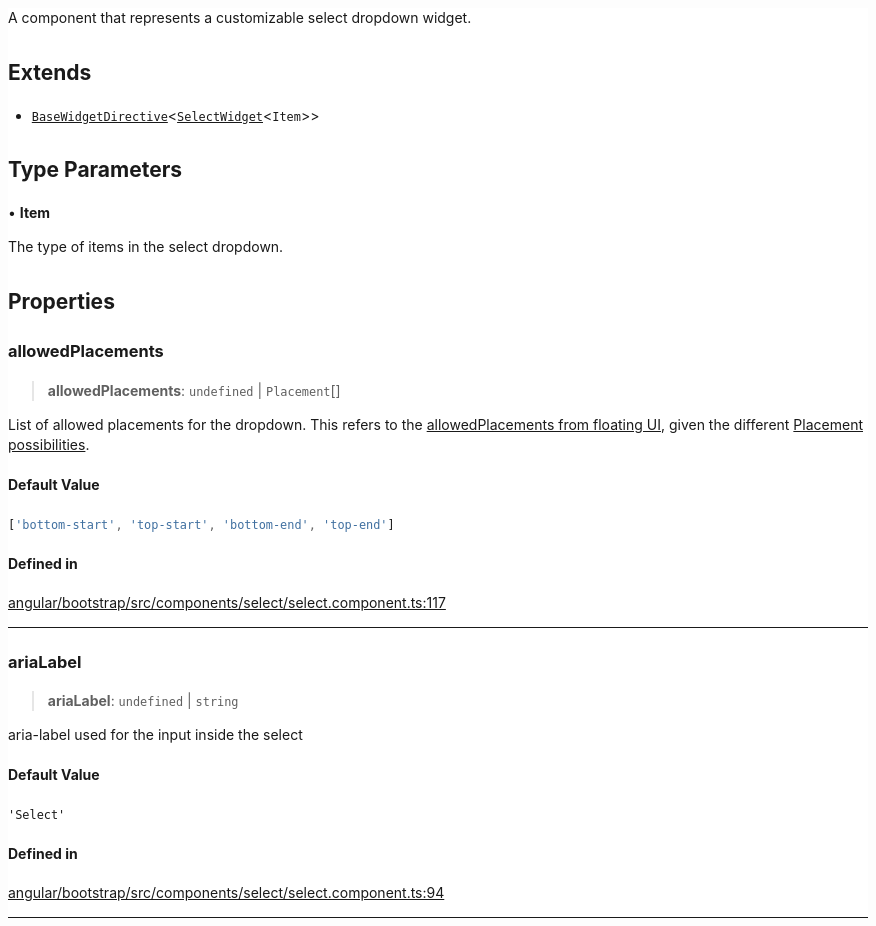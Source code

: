 A component that represents a customizable select dropdown widget.

## Extends

- [`BaseWidgetDirective`](BaseWidgetDirective.md)\<[`SelectWidget`](../type-aliases/SelectWidget.md)\<`Item`\>\>

## Type Parameters

• **Item**

The type of items in the select dropdown.

## Properties

### allowedPlacements

> **allowedPlacements**: `undefined` \| `Placement`[]

List of allowed placements for the dropdown.
This refers to the [allowedPlacements from floating UI](https://floating-ui.com/docs/autoPlacement#allowedplacements), given the different [Placement possibilities](https://floating-ui.com/docs/computePosition#placement).

#### Default Value

```ts
['bottom-start', 'top-start', 'bottom-end', 'top-end']
```

#### Defined in

[angular/bootstrap/src/components/select/select.component.ts:117](https://github.com/AmadeusITGroup/AgnosUI/blob/2cc7fde51b2918fc68e41eeaf4ecc8684b1460dd/angular/bootstrap/src/components/select/select.component.ts#L117)

***

### ariaLabel

> **ariaLabel**: `undefined` \| `string`

aria-label used for the input inside the select

#### Default Value

`'Select'`

#### Defined in

[angular/bootstrap/src/components/select/select.component.ts:94](https://github.com/AmadeusITGroup/AgnosUI/blob/2cc7fde51b2918fc68e41eeaf4ecc8684b1460dd/angular/bootstrap/src/components/select/select.component.ts#L94)

***
